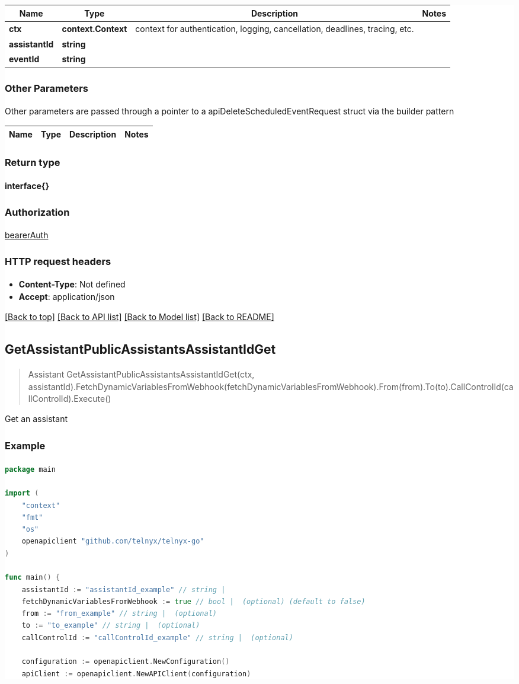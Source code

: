 
Name | Type | Description  | Notes
------------- | ------------- | ------------- | -------------
**ctx** | **context.Context** | context for authentication, logging, cancellation, deadlines, tracing, etc.
**assistantId** | **string** |  | 
**eventId** | **string** |  | 

### Other Parameters

Other parameters are passed through a pointer to a apiDeleteScheduledEventRequest struct via the builder pattern


Name | Type | Description  | Notes
------------- | ------------- | ------------- | -------------



### Return type

**interface{}**

### Authorization

[bearerAuth](../README.md#bearerAuth)

### HTTP request headers

- **Content-Type**: Not defined
- **Accept**: application/json

[[Back to top]](#) [[Back to API list]](../README.md#documentation-for-api-endpoints)
[[Back to Model list]](../README.md#documentation-for-models)
[[Back to README]](../README.md)


## GetAssistantPublicAssistantsAssistantIdGet

> Assistant GetAssistantPublicAssistantsAssistantIdGet(ctx, assistantId).FetchDynamicVariablesFromWebhook(fetchDynamicVariablesFromWebhook).From(from).To(to).CallControlId(callControlId).Execute()

Get an assistant



### Example

```go
package main

import (
	"context"
	"fmt"
	"os"
	openapiclient "github.com/telnyx/telnyx-go"
)

func main() {
	assistantId := "assistantId_example" // string | 
	fetchDynamicVariablesFromWebhook := true // bool |  (optional) (default to false)
	from := "from_example" // string |  (optional)
	to := "to_example" // string |  (optional)
	callControlId := "callControlId_example" // string |  (optional)

	configuration := openapiclient.NewConfiguration()
	apiClient := openapiclient.NewAPIClient(configuration)
```